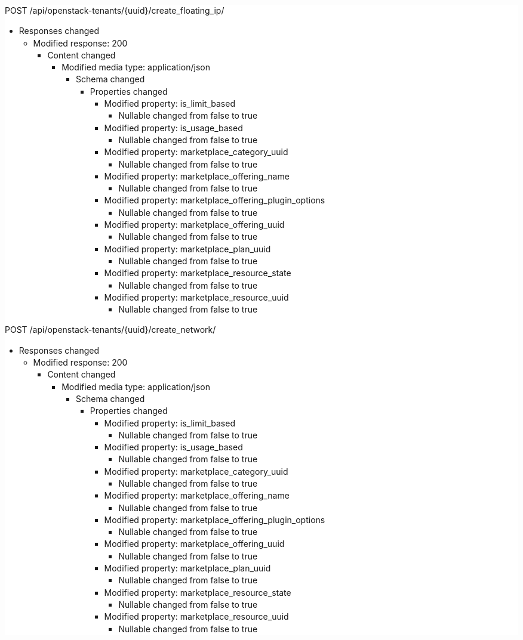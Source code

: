 POST /api/openstack-tenants/{uuid}/create_floating_ip/

- Responses changed
  - Modified response: 200
    - Content changed
      - Modified media type: application/json
        - Schema changed
          - Properties changed
            - Modified property: is_limit_based
              - Nullable changed from false to true
            - Modified property: is_usage_based
              - Nullable changed from false to true
            - Modified property: marketplace_category_uuid
              - Nullable changed from false to true
            - Modified property: marketplace_offering_name
              - Nullable changed from false to true
            - Modified property: marketplace_offering_plugin_options
              - Nullable changed from false to true
            - Modified property: marketplace_offering_uuid
              - Nullable changed from false to true
            - Modified property: marketplace_plan_uuid
              - Nullable changed from false to true
            - Modified property: marketplace_resource_state
              - Nullable changed from false to true
            - Modified property: marketplace_resource_uuid
              - Nullable changed from false to true

POST /api/openstack-tenants/{uuid}/create_network/

- Responses changed
  - Modified response: 200
    - Content changed
      - Modified media type: application/json
        - Schema changed
          - Properties changed
            - Modified property: is_limit_based
              - Nullable changed from false to true
            - Modified property: is_usage_based
              - Nullable changed from false to true
            - Modified property: marketplace_category_uuid
              - Nullable changed from false to true
            - Modified property: marketplace_offering_name
              - Nullable changed from false to true
            - Modified property: marketplace_offering_plugin_options
              - Nullable changed from false to true
            - Modified property: marketplace_offering_uuid
              - Nullable changed from false to true
            - Modified property: marketplace_plan_uuid
              - Nullable changed from false to true
            - Modified property: marketplace_resource_state
              - Nullable changed from false to true
            - Modified property: marketplace_resource_uuid
              - Nullable changed from false to true
